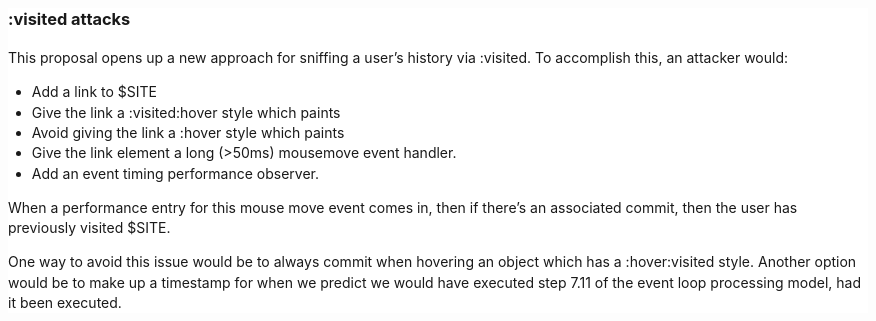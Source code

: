 ### :visited attacks

This proposal opens up a new approach for sniffing a user’s history via :visited. To accomplish this, an attacker would:

* Add a link to $SITE
* Give the link a :visited:hover style which paints
* Avoid giving the link a :hover style which paints
* Give the link element a long (>50ms) mousemove event handler.
* Add an event timing performance observer.

When a performance entry for this mouse move event comes in, then if there’s an associated commit, then the user has previously visited $SITE.

One way to avoid this issue would be to always commit when hovering an object which has a :hover:visited style. Another option would be to make up a timestamp for when we predict we would have executed step 7.11 of the event loop processing model, had it been executed.
